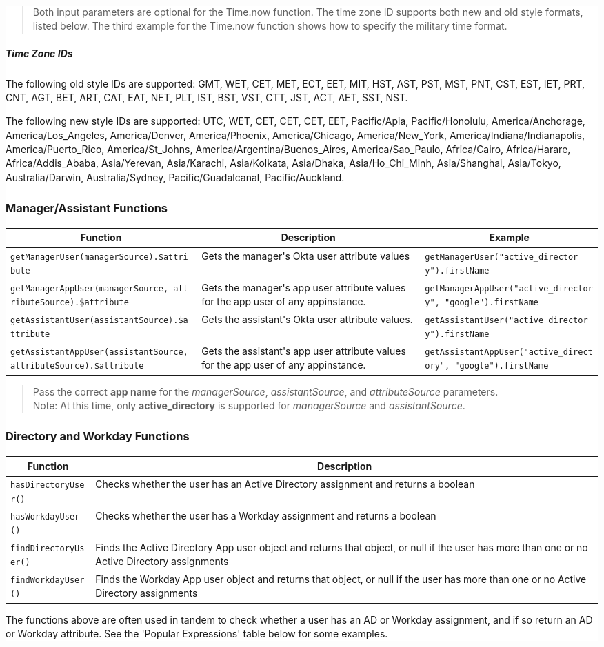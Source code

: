 >Both input parameters are optional for the Time.now function. The time zone ID supports both new and old style formats, listed below. The third example for 
the Time.now function shows how to specify the military time format.

##### Time Zone IDs

The following old style IDs are supported: GMT, WET, CET, MET, ECT, EET, MIT, HST, AST, PST, MST, PNT, CST, EST, IET, PRT, CNT, AGT, BET, ART, CAT, EAT, NET, PLT, IST, BST, VST, CTT, JST, ACT, AET, SST, NST.

The following new style IDs are supported: UTC, WET, CET, CET, CET, EET, Pacific/Apia, Pacific/Honolulu, America/Anchorage, America/Los_Angeles, America/Denver, America/Phoenix, America/Chicago,
America/New_York, America/Indiana/Indianapolis, America/Puerto_Rico, America/St_Johns, America/Argentina/Buenos_Aires, America/Sao_Paulo, Africa/Cairo,
Africa/Harare, Africa/Addis_Ababa, Asia/Yerevan, Asia/Karachi, Asia/Kolkata, Asia/Dhaka, Asia/Ho_Chi_Minh, Asia/Shanghai, Asia/Tokyo, Australia/Darwin,
Australia/Sydney, Pacific/Guadalcanal, Pacific/Auckland.

### Manager/Assistant Functions

Function  | Description | Example
--------- | ----------- | -------
`getManagerUser(managerSource).$attribute` | Gets the manager's Okta user attribute values | `getManagerUser("active_directory").firstName`
`getManagerAppUser(managerSource, attributeSource).$attribute` | Gets the manager's app user attribute values for the app user of any appinstance. | `getManagerAppUser("active_directory", "google").firstName`
`getAssistantUser(assistantSource).$attribute` | Gets the assistant's Okta user attribute values. | `getAssistantUser("active_directory").firstName`
`getAssistantAppUser(assistantSource, attributeSource).$attribute` | Gets the assistant's app user attribute values for the app user of any appinstance. | `getAssistantAppUser("active_directory", "google").firstName`

> Pass the correct **app name** for the *managerSource*, *assistantSource*, and *attributeSource* parameters.<br />
> Note: At this time, only **active_directory** is supported for *managerSource* and *assistantSource*.

### Directory and Workday Functions

Function  | Description
-------- | ---------
`hasDirectoryUser()` | Checks whether the user has an Active Directory assignment and returns a boolean
`hasWorkdayUser()` | Checks whether the user has a Workday assignment and returns a boolean
`findDirectoryUser()` | Finds the Active Directory App user object and returns that object, or null if the user has more than one or no Active Directory assignments
`findWorkdayUser()` | Finds the Workday App user object and returns that object, or null if the user has more than one or no Active Directory assignments

The functions above are often used in tandem to check whether a user has an AD or Workday assignment, and if so return an AD or Workday attribute.  See the 'Popular Expressions' table below for some examples.
